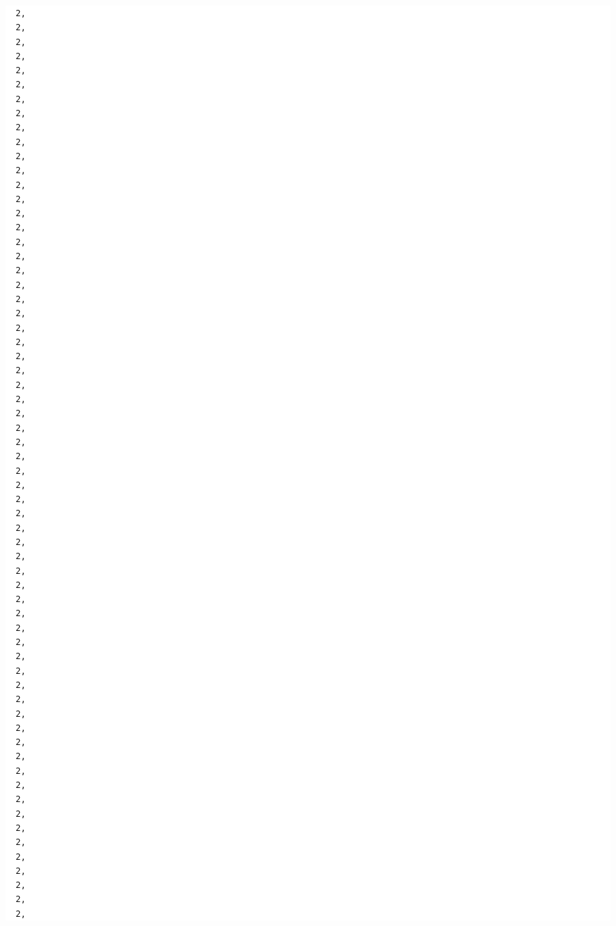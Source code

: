       2,
      2,
      2,
      2,
      2,
      2,
      2,
      2,
      2,
      2,
      2,
      2,
      2,
      2,
      2,
      2,
      2,
      2,
      2,
      2,
      2,
      2,
      2,
      2,
      2,
      2,
      2,
      2,
      2,
      2,
      2,
      2,
      2,
      2,
      2,
      2,
      2,
      2,
      2,
      2,
      2,
      2,
      2,
      2,
      2,
      2,
      2,
      2,
      2,
      2,
      2,
      2,
      2,
      2,
      2,
      2,
      2,
      2,
      2,
      2,
      2,
      2,
      2,
      2,